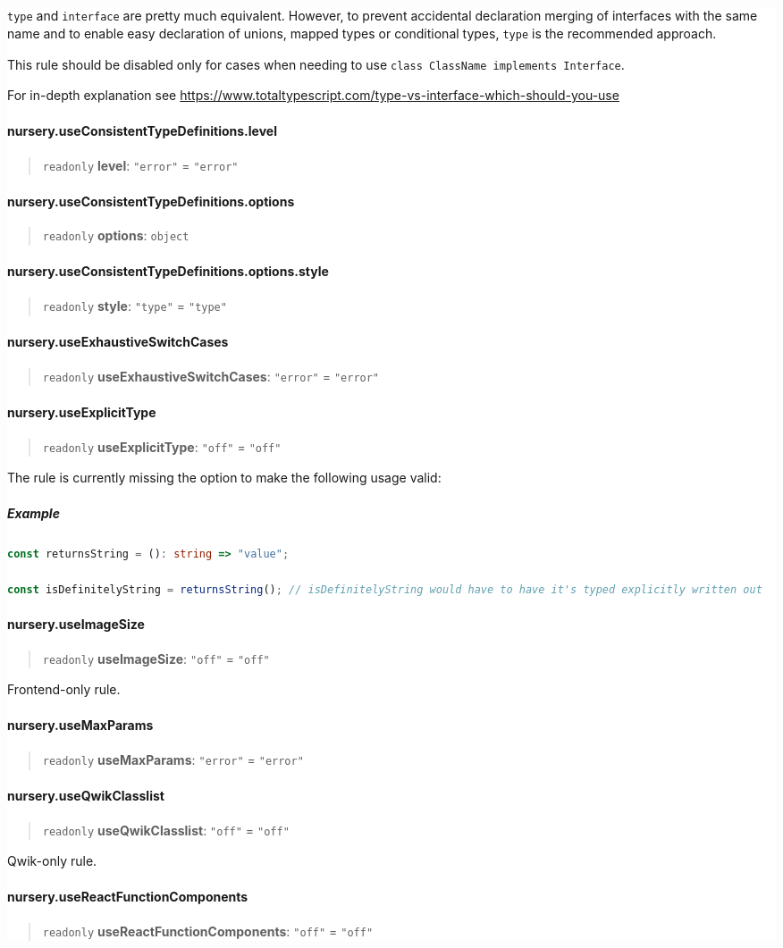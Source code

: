 `type` and `interface` are pretty much equivalent. However, to prevent accidental declaration merging of interfaces with the same name and to enable easy declaration of unions, mapped types or
conditional types, `type` is the recommended approach.

This rule should be disabled only for cases when needing to use `class ClassName implements Interface`.

For in-depth explanation see https://www.totaltypescript.com/type-vs-interface-which-should-you-use

#### nursery.useConsistentTypeDefinitions.level

> `readonly` **level**: `"error"` = `"error"`

#### nursery.useConsistentTypeDefinitions.options

> `readonly` **options**: `object`

#### nursery.useConsistentTypeDefinitions.options.style

> `readonly` **style**: `"type"` = `"type"`

#### nursery.useExhaustiveSwitchCases

> `readonly` **useExhaustiveSwitchCases**: `"error"` = `"error"`

#### nursery.useExplicitType

> `readonly` **useExplicitType**: `"off"` = `"off"`

The rule is currently missing the option to make the following usage valid:

##### Example

```typescript
const returnsString = (): string => "value";

const isDefinitelyString = returnsString(); // isDefinitelyString would have to have it's typed explicitly written out
```

#### nursery.useImageSize

> `readonly` **useImageSize**: `"off"` = `"off"`

Frontend-only rule.

#### nursery.useMaxParams

> `readonly` **useMaxParams**: `"error"` = `"error"`

#### nursery.useQwikClasslist

> `readonly` **useQwikClasslist**: `"off"` = `"off"`

Qwik-only rule.

#### nursery.useReactFunctionComponents

> `readonly` **useReactFunctionComponents**: `"off"` = `"off"`
